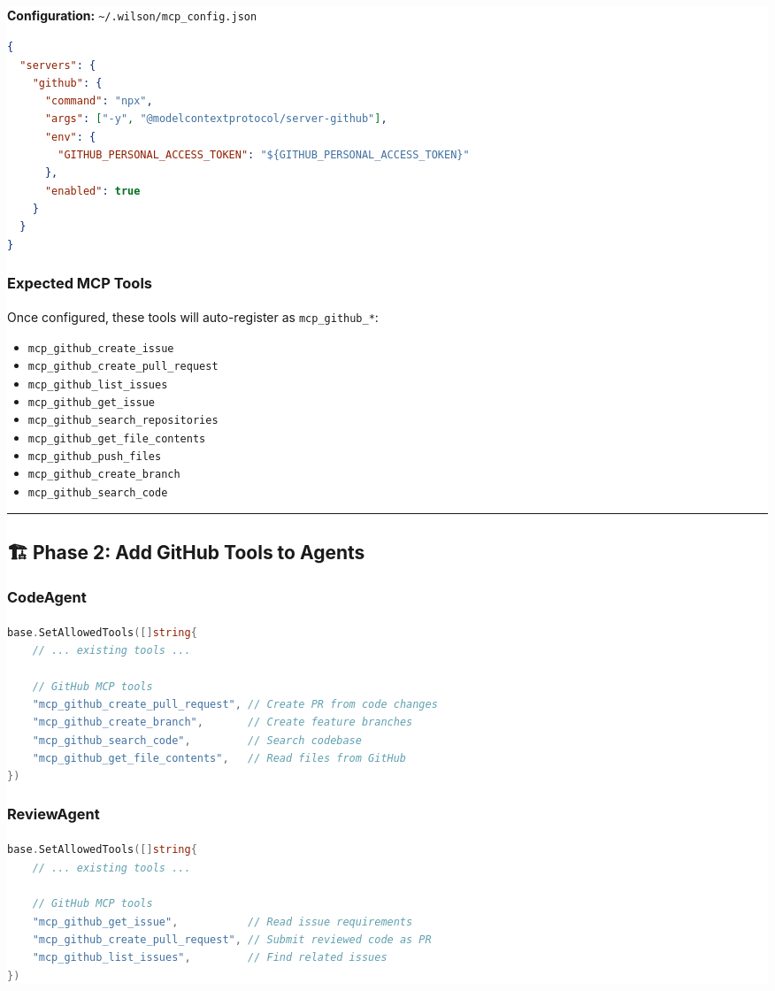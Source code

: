 **Configuration:** `~/.wilson/mcp_config.json`
```json
{
  "servers": {
    "github": {
      "command": "npx",
      "args": ["-y", "@modelcontextprotocol/server-github"],
      "env": {
        "GITHUB_PERSONAL_ACCESS_TOKEN": "${GITHUB_PERSONAL_ACCESS_TOKEN}"
      },
      "enabled": true
    }
  }
}
```

### Expected MCP Tools

Once configured, these tools will auto-register as `mcp_github_*`:
- `mcp_github_create_issue`
- `mcp_github_create_pull_request`
- `mcp_github_list_issues`
- `mcp_github_get_issue`
- `mcp_github_search_repositories`
- `mcp_github_get_file_contents`
- `mcp_github_push_files`
- `mcp_github_create_branch`
- `mcp_github_search_code`

---

## 🏗️ Phase 2: Add GitHub Tools to Agents

### CodeAgent
```go
base.SetAllowedTools([]string{
    // ... existing tools ...

    // GitHub MCP tools
    "mcp_github_create_pull_request", // Create PR from code changes
    "mcp_github_create_branch",       // Create feature branches
    "mcp_github_search_code",         // Search codebase
    "mcp_github_get_file_contents",   // Read files from GitHub
})
```

### ReviewAgent
```go
base.SetAllowedTools([]string{
    // ... existing tools ...

    // GitHub MCP tools
    "mcp_github_get_issue",           // Read issue requirements
    "mcp_github_create_pull_request", // Submit reviewed code as PR
    "mcp_github_list_issues",         // Find related issues
})
```
